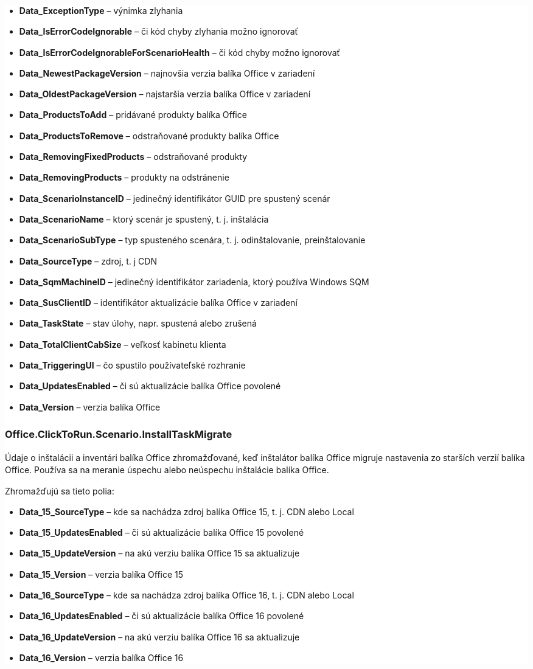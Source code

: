   - **Data\_ExceptionType** – výnimka zlyhania 

  - **Data\_IsErrorCodeIgnorable** – či kód chyby zlyhania možno ignorovať 

  - **Data\_IsErrorCodeIgnorableForScenarioHealth** – či kód chyby možno ignorovať 

  - **Data\_NewestPackageVersion** – najnovšia verzia balíka Office v zariadení 

  - **Data\_OldestPackageVersion** – najstaršia verzia balíka Office v zariadení 

  - **Data\_ProductsToAdd** – pridávané produkty balíka Office 

  - **Data\_ProductsToRemove** – odstraňované produkty balíka Office 

  - **Data\_RemovingFixedProducts** – odstraňované produkty 

  - **Data\_RemovingProducts** – produkty na odstránenie 

  - **Data\_ScenarioInstanceID** – jedinečný identifikátor GUID pre spustený scenár 

  - **Data\_ScenarioName** – ktorý scenár je spustený, t. j. inštalácia

  - **Data\_ScenarioSubType** – typ spusteného scenára, t. j. odinštalovanie, preinštalovanie 

  - **Data\_SourceType** – zdroj, t. j CDN 

  - **Data\_SqmMachineID** – jedinečný identifikátor zariadenia, ktorý používa Windows SQM

  - **Data\_SusClientID** – identifikátor aktualizácie balíka Office v zariadení 

  - **Data\_TaskState** – stav úlohy, napr. spustená alebo zrušená 

  - **Data\_TotalClientCabSize** – veľkosť kabinetu klienta 

  - **Data\_TriggeringUI** – čo spustilo používateľské rozhranie 

  - **Data\_UpdatesEnabled** – či sú aktualizácie balíka Office povolené 

  - **Data\_Version** – verzia balíka Office 

### <a name="officeclicktorunscenarioinstalltaskmigrate"></a>Office.ClickToRun.Scenario.InstallTaskMigrate

Údaje o inštalácii a inventári balíka Office zhromažďované, keď inštalátor balíka Office migruje nastavenia zo starších verzií balíka Office. Používa sa na meranie úspechu alebo neúspechu inštalácie balíka Office.

Zhromažďujú sa tieto polia:

  - **Data\_15\_SourceType** – kde sa nachádza zdroj balíka Office 15, t. j. CDN alebo Local 

  - **Data\_15\_UpdatesEnabled** – či sú aktualizácie balíka Office 15 povolené 

  - **Data\_15\_UpdateVersion** – na akú verziu balíka Office 15 sa aktualizuje

  - **Data\_15\_Version** – verzia balíka Office 15 

  - **Data\_16\_SourceType** – kde sa nachádza zdroj balíka Office 16, t. j. CDN alebo Local 

  - **Data\_16\_UpdatesEnabled** – či sú aktualizácie balíka Office 16 povolené 

  - **Data\_16\_UpdateVersion** – na akú verziu balíka Office 16 sa aktualizuje 

  - **Data\_16\_Version** – verzia balíka Office 16 
